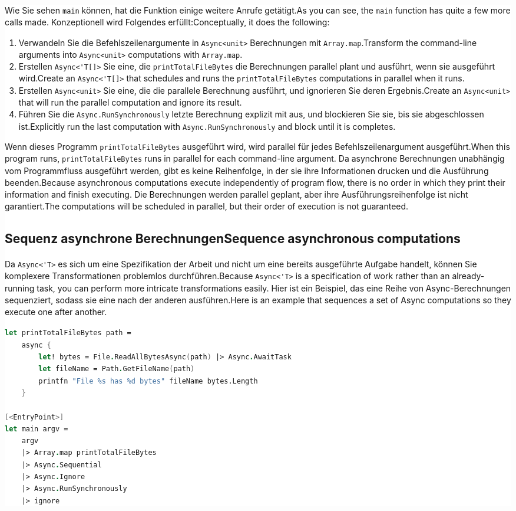 <span data-ttu-id="0ad3c-151">Wie Sie sehen `main` können, hat die Funktion einige weitere Anrufe getätigt.</span><span class="sxs-lookup"><span data-stu-id="0ad3c-151">As you can see, the `main` function has quite a few more calls made.</span></span> <span data-ttu-id="0ad3c-152">Konzeptionell wird Folgendes erfüllt:</span><span class="sxs-lookup"><span data-stu-id="0ad3c-152">Conceptually, it does the following:</span></span>

1. <span data-ttu-id="0ad3c-153">Verwandeln Sie die Befehlszeilenargumente in `Async<unit>` Berechnungen mit `Array.map`.</span><span class="sxs-lookup"><span data-stu-id="0ad3c-153">Transform the command-line arguments into `Async<unit>` computations with `Array.map`.</span></span>
2. <span data-ttu-id="0ad3c-154">Erstellen `Async<'T[]>` Sie eine, die `printTotalFileBytes` die Berechnungen parallel plant und ausführt, wenn sie ausgeführt wird.</span><span class="sxs-lookup"><span data-stu-id="0ad3c-154">Create an `Async<'T[]>` that schedules and runs the `printTotalFileBytes` computations in parallel when it runs.</span></span>
3. <span data-ttu-id="0ad3c-155">Erstellen `Async<unit>` Sie eine, die die parallele Berechnung ausführt, und ignorieren Sie deren Ergebnis.</span><span class="sxs-lookup"><span data-stu-id="0ad3c-155">Create an `Async<unit>` that will run the parallel computation and ignore its result.</span></span>
4. <span data-ttu-id="0ad3c-156">Führen Sie die `Async.RunSynchronously` letzte Berechnung explizit mit aus, und blockieren Sie sie, bis sie abgeschlossen ist.</span><span class="sxs-lookup"><span data-stu-id="0ad3c-156">Explicitly run the last computation with `Async.RunSynchronously` and block until it is completes.</span></span>

<span data-ttu-id="0ad3c-157">Wenn dieses Programm `printTotalFileBytes` ausgeführt wird, wird parallel für jedes Befehlszeilenargument ausgeführt.</span><span class="sxs-lookup"><span data-stu-id="0ad3c-157">When this program runs, `printTotalFileBytes` runs in parallel for each command-line argument.</span></span> <span data-ttu-id="0ad3c-158">Da asynchrone Berechnungen unabhängig vom Programmfluss ausgeführt werden, gibt es keine Reihenfolge, in der sie ihre Informationen drucken und die Ausführung beenden.</span><span class="sxs-lookup"><span data-stu-id="0ad3c-158">Because asynchronous computations execute independently of program flow, there is no order in which they print their information and finish executing.</span></span> <span data-ttu-id="0ad3c-159">Die Berechnungen werden parallel geplant, aber ihre Ausführungsreihenfolge ist nicht garantiert.</span><span class="sxs-lookup"><span data-stu-id="0ad3c-159">The computations will be scheduled in parallel, but their order of execution is not guaranteed.</span></span>

## <a name="sequence-asynchronous-computations"></a><span data-ttu-id="0ad3c-160">Sequenz asynchrone Berechnungen</span><span class="sxs-lookup"><span data-stu-id="0ad3c-160">Sequence asynchronous computations</span></span>

<span data-ttu-id="0ad3c-161">Da `Async<'T>` es sich um eine Spezifikation der Arbeit und nicht um eine bereits ausgeführte Aufgabe handelt, können Sie komplexere Transformationen problemlos durchführen.</span><span class="sxs-lookup"><span data-stu-id="0ad3c-161">Because `Async<'T>` is a specification of work rather than an already-running task, you can perform more intricate transformations easily.</span></span> <span data-ttu-id="0ad3c-162">Hier ist ein Beispiel, das eine Reihe von Async-Berechnungen sequenziert, sodass sie eine nach der anderen ausführen.</span><span class="sxs-lookup"><span data-stu-id="0ad3c-162">Here is an example that sequences a set of Async computations so they execute one after another.</span></span>

```fsharp
let printTotalFileBytes path =
    async {
        let! bytes = File.ReadAllBytesAsync(path) |> Async.AwaitTask
        let fileName = Path.GetFileName(path)
        printfn "File %s has %d bytes" fileName bytes.Length
    }

[<EntryPoint>]
let main argv =
    argv
    |> Array.map printTotalFileBytes
    |> Async.Sequential
    |> Async.Ignore
    |> Async.RunSynchronously
    |> ignore
```
